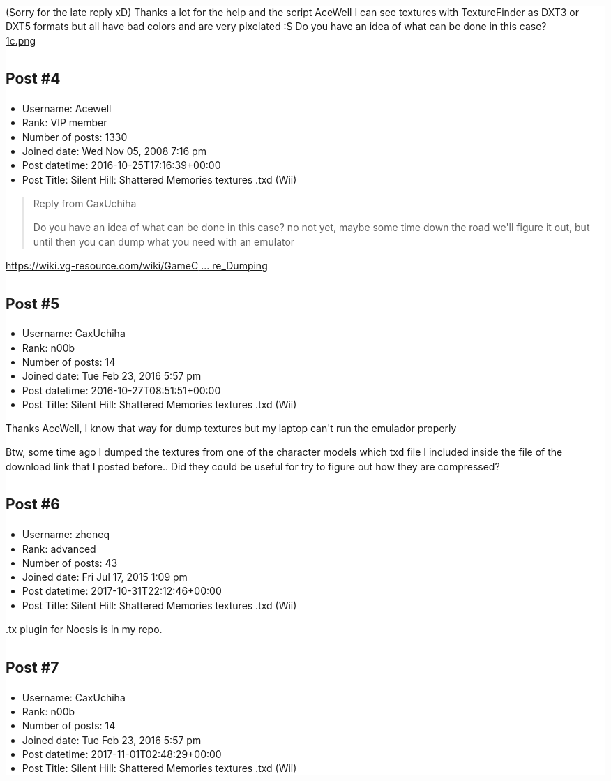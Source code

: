 (Sorry for the late reply xD) Thanks a lot for the help and the script AceWell  I can see textures with TextureFinder as DXT3 or DXT5 formats but all have bad colors and are very pixelated :S Do you have an idea of what can be done in this case?  
[1c.png](https://xentaxbackup.github.io/file/11836_1c.png)
## Post #4
- Username: Acewell
- Rank: VIP member
- Number of posts: 1330
- Joined date: Wed Nov 05, 2008 7:16 pm
- Post datetime: 2016-10-25T17:16:39+00:00
- Post Title: Silent Hill: Shattered Memories textures .txd (Wii)

> Reply from CaxUchiha
>
> Do you have an idea of what can be done in this case?
no not yet, maybe some time down the road we'll figure it out, 
but until then you can dump what you need with an emulator

[https://wiki.vg-resource.com/wiki/GameC ... re_Dumping](https://wiki.vg-resource.com/wiki/GameCube#Sprite.2FTexture_Dumping)
## Post #5
- Username: CaxUchiha
- Rank: n00b
- Number of posts: 14
- Joined date: Tue Feb 23, 2016 5:57 pm
- Post datetime: 2016-10-27T08:51:51+00:00
- Post Title: Silent Hill: Shattered Memories textures .txd (Wii)

Thanks AceWell, I know that way for dump textures but my laptop can't run the emulador properly 

Btw, some time ago I dumped the textures from one of the character models which txd file I included inside the file of the download link that I posted before.. Did they could be useful for try to figure out how they are compressed?
## Post #6
- Username: zheneq
- Rank: advanced
- Number of posts: 43
- Joined date: Fri Jul 17, 2015 1:09 pm
- Post datetime: 2017-10-31T22:12:46+00:00
- Post Title: Silent Hill: Shattered Memories textures .txd (Wii)

.tx plugin for Noesis is in my repo.
## Post #7
- Username: CaxUchiha
- Rank: n00b
- Number of posts: 14
- Joined date: Tue Feb 23, 2016 5:57 pm
- Post datetime: 2017-11-01T02:48:29+00:00
- Post Title: Silent Hill: Shattered Memories textures .txd (Wii)
